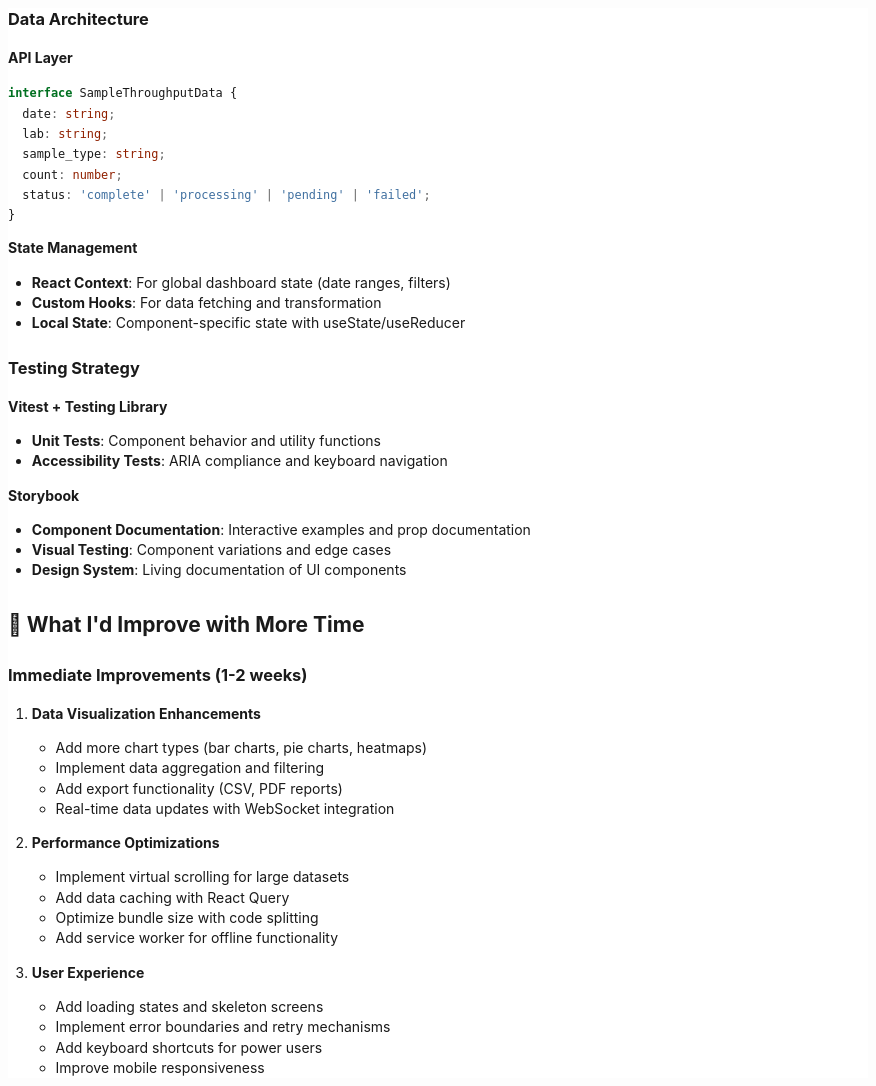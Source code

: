 ### **Data Architecture**

**API Layer**

```typescript
interface SampleThroughputData {
  date: string;
  lab: string;
  sample_type: string;
  count: number;
  status: 'complete' | 'processing' | 'pending' | 'failed';
}
```

**State Management**

- **React Context**: For global dashboard state (date ranges, filters)
- **Custom Hooks**: For data fetching and transformation
- **Local State**: Component-specific state with useState/useReducer

### **Testing Strategy**

**Vitest + Testing Library**

- **Unit Tests**: Component behavior and utility functions
- **Accessibility Tests**: ARIA compliance and keyboard navigation

**Storybook**

- **Component Documentation**: Interactive examples and prop documentation
- **Visual Testing**: Component variations and edge cases
- **Design System**: Living documentation of UI components

## 🔮 What I'd Improve with More Time

### **Immediate Improvements (1-2 weeks)**

1. **Data Visualization Enhancements**

   - Add more chart types (bar charts, pie charts, heatmaps)
   - Implement data aggregation and filtering
   - Add export functionality (CSV, PDF reports)
   - Real-time data updates with WebSocket integration

2. **Performance Optimizations**

   - Implement virtual scrolling for large datasets
   - Add data caching with React Query
   - Optimize bundle size with code splitting
   - Add service worker for offline functionality

3. **User Experience**

   - Add loading states and skeleton screens
   - Implement error boundaries and retry mechanisms
   - Add keyboard shortcuts for power users
   - Improve mobile responsiveness
